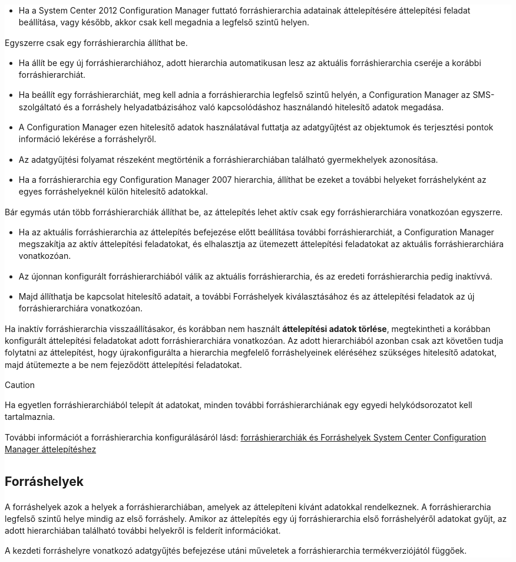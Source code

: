 -   Ha a System Center 2012 Configuration Manager futtató forráshierarchia adatainak áttelepítésére áttelepítési feladat beállítása, vagy később, akkor csak kell megadnia a legfelső szintű helyen.  

Egyszerre csak egy forráshierarchia állíthat be.  

-   Ha állít be egy új forráshierarchiához, adott hierarchia automatikusan lesz az aktuális forráshierarchia cseréje a korábbi forráshierarchiát.  

-   Ha beállít egy forráshierarchiát, meg kell adnia a forráshierarchia legfelső szintű helyén, a Configuration Manager az SMS-szolgáltató és a forráshely helyadatbázisához való kapcsolódáshoz használandó hitelesítő adatok megadása.  

-   A Configuration Manager ezen hitelesítő adatok használatával futtatja az adatgyűjtést az objektumok és terjesztési pontok információ lekérése a forráshelyről.  

-   Az adatgyűjtési folyamat részeként megtörténik a forráshierarchiában található gyermekhelyek azonosítása.  

-   Ha a forráshierarchia egy Configuration Manager 2007 hierarchia, állíthat be ezeket a további helyeket forráshelyként az egyes forráshelyeknél külön hitelesítő adatokkal.  

Bár egymás után több forráshierarchiák állíthat be, az áttelepítés lehet aktív csak egy forráshierarchiára vonatkozóan egyszerre.  

-   Ha az aktuális forráshierarchia az áttelepítés befejezése előtt beállítása további forráshierarchiát, a Configuration Manager megszakítja az aktív áttelepítési feladatokat, és elhalasztja az ütemezett áttelepítési feladatokat az aktuális forráshierarchiára vonatkozóan.  

-   Az újonnan konfigurált forráshierarchiából válik az aktuális forráshierarchia, és az eredeti forráshierarchia pedig inaktívvá.  

-   Majd állíthatja be kapcsolat hitelesítő adatait, a további Forráshelyek kiválasztásához és az áttelepítési feladatok az új forráshierarchiára vonatkozóan.  

Ha inaktív forráshierarchia visszaállításakor, és korábban nem használt **áttelepítési adatok törlése**, megtekintheti a korábban konfigurált áttelepítési feladatokat adott forráshierarchiára vonatkozóan. Az adott hierarchiából azonban csak azt követően tudja folytatni az áttelepítést, hogy újrakonfigurálta a hierarchia megfelelő forráshelyeinek eléréséhez szükséges hitelesítő adatokat, majd átütemezte a be nem fejeződött áttelepítési feladatokat.  

> [!CAUTION]  
>  Ha egyetlen forráshierarchiából telepít át adatokat, minden további forráshierarchiának egy egyedi helykódsorozatot kell tartalmaznia.  

További információt a forráshierarchia konfigurálásáról lásd: [forráshierarchiák és Forráshelyek System Center Configuration Manager áttelepítéshez](../../core/migration/configuring-source-hierarchies-and-source-sites-for-migration.md)  

##  <a name="BKMK_Source_Sites"></a> Forráshelyek  
 A forráshelyek azok a helyek a forráshierarchiában, amelyek az áttelepíteni kívánt adatokkal rendelkeznek. A forráshierarchia legfelső szintű helye mindig az első forráshely. Amikor az áttelepítés egy új forráshierarchia első forráshelyéről adatokat gyűjt, az adott hierarchiában található további helyekről is felderít információkat.  

 A kezdeti forráshelyre vonatkozó adatgyűjtés befejezése utáni műveletek a forráshierarchia termékverziójától függőek.  

